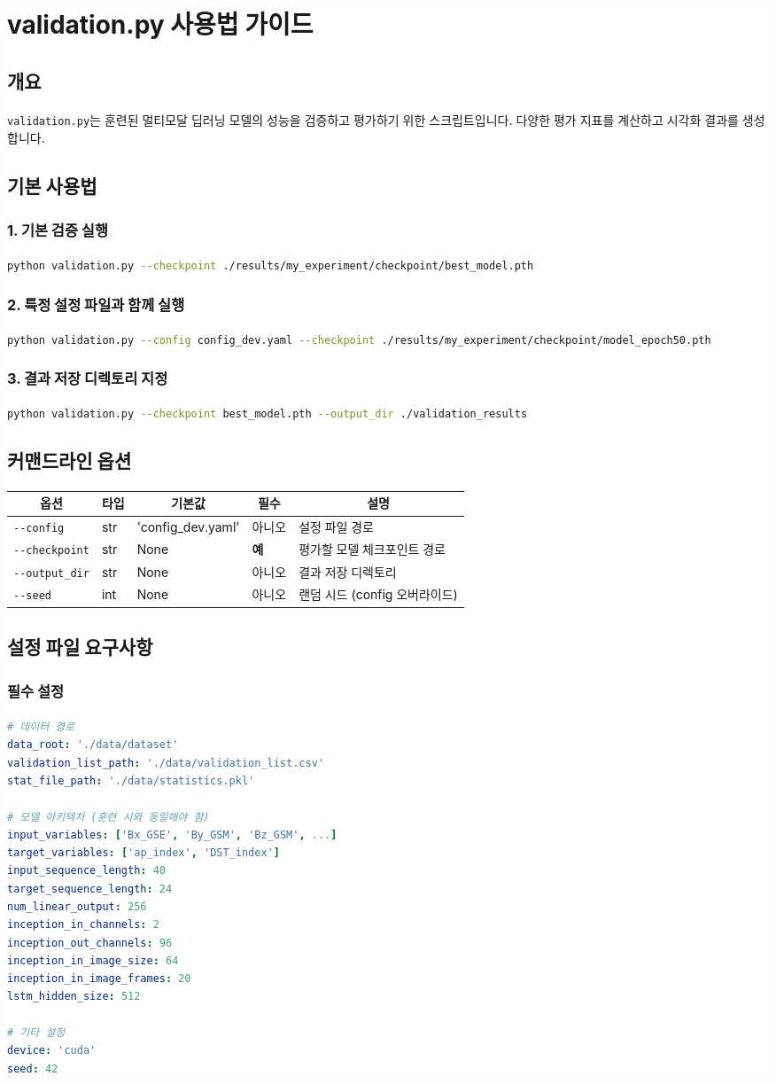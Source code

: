 # validation.py 사용법 가이드

## 개요
`validation.py`는 훈련된 멀티모달 딥러닝 모델의 성능을 검증하고 평가하기 위한 스크립트입니다. 다양한 평가 지표를 계산하고 시각화 결과를 생성합니다.

## 기본 사용법

### 1. 기본 검증 실행
```bash
python validation.py --checkpoint ./results/my_experiment/checkpoint/best_model.pth
```

### 2. 특정 설정 파일과 함께 실행
```bash
python validation.py --config config_dev.yaml --checkpoint ./results/my_experiment/checkpoint/model_epoch50.pth
```

### 3. 결과 저장 디렉토리 지정
```bash
python validation.py --checkpoint best_model.pth --output_dir ./validation_results
```

## 커맨드라인 옵션

| 옵션 | 타입 | 기본값 | 필수 | 설명 |
|------|------|--------|------|------|
| `--config` | str | 'config_dev.yaml' | 아니오 | 설정 파일 경로 |
| `--checkpoint` | str | None | **예** | 평가할 모델 체크포인트 경로 |
| `--output_dir` | str | None | 아니오 | 결과 저장 디렉토리 |
| `--seed` | int | None | 아니오 | 랜덤 시드 (config 오버라이드) |

## 설정 파일 요구사항

### 필수 설정
```yaml
# 데이터 경로
data_root: './data/dataset'
validation_list_path: './data/validation_list.csv'
stat_file_path: './data/statistics.pkl'

# 모델 아키텍처 (훈련 시와 동일해야 함)
input_variables: ['Bx_GSE', 'By_GSM', 'Bz_GSM', ...]
target_variables: ['ap_index', 'DST_index']
input_sequence_length: 40
target_sequence_length: 24
num_linear_output: 256
inception_in_channels: 2
inception_out_channels: 96
inception_in_image_size: 64
inception_in_image_frames: 20
lstm_hidden_size: 512

# 기타 설정
device: 'cuda'
seed: 42
```
